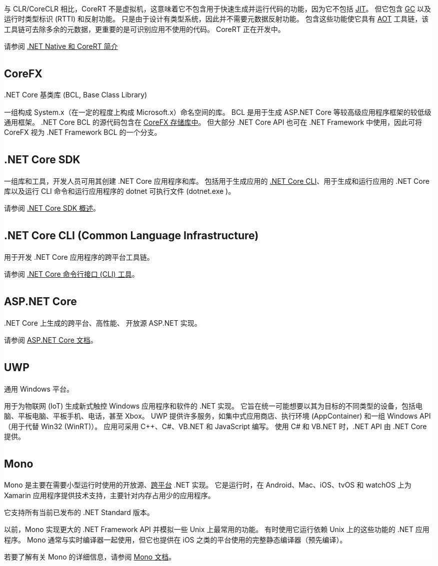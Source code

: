 与 CLR/CoreCLR 相比，CoreRT 不是虚拟机，这意味着它不包含用于快速生成并运行代码的功能，因为它不包括 [JIT](#JIT)。 但它包含 [GC](GC) 以及运行时类型标识 (RTTI) 和反射功能。 只是由于设计有类型系统，因此并不需要元数据反射功能。 包含这些功能使它具有 [AOT](#AOT) 工具链，该工具链可去除多余的元数据，更重要的是可识别应用不使用的代码。 CoreRT 正在开发中。  

请参阅 [.NET Native 和 CoreRT 简介](#https://github.com/dotnet/corert/blob/master/Documentation/intro-to-corert.md)


## CoreFX
.NET Core 基类库 (BCL, Base Class Library)  

一组构成 System.x（在一定的程度上构成 Microsoft.x）命名空间的库。 BCL 是用于生成 ASP.NET Core 等较高级应用程序框架的较低级通用框架。 .NET Core BCL 的源代码包含在 [CoreFX 存储库中](#https://github.com/dotnet/corefx)。 但大部分 .NET Core API 也可在 .NET Framework 中使用，因此可将 CoreFX 视为 .NET Framework BCL 的一个分支。


## .NET Core SDK
一组库和工具，开发人员可用其创建 .NET Core 应用程序和库。 包括用于生成应用的 [.NET Core CLI](#.NET%20Core%20CLI)、用于生成和运行应用的 .NET Core 库以及运行 CLI 命令和运行应用程序的 dotnet 可执行文件 (dotnet.exe )。  

请参阅 [.NET Core SDK 概述](#https://docs.microsoft.com/zh-cn/dotnet/core/sdk)。


## .NET Core CLI (Common Language Infrastructure)
用于开发 .NET Core 应用程序的跨平台工具链。  

请参阅 [.NET Core 命令行接口 (CLI) 工具](#https://docs.microsoft.com/zh-cn/dotnet/core/tools/index)。


## ASP.NET Core
.NET Core 上生成的跨平台、高性能、 开放源 ASP.NET 实现。  

请参阅 [ASP.NET Core 文档](#https://docs.microsoft.com/zh-cn/aspnet/#pivot=core)。


## UWP
通用 Windows 平台。  

用于为物联网 (IoT) 生成新式触控 Windows 应用程序和软件的 .NET 实现。 它旨在统一可能想要以其为目标的不同类型的设备，包括电脑、平板电脑、平板手机、电话，甚至 Xbox。 UWP 提供许多服务，如集中式应用商店、执行环境 (AppContainer) 和一组 Windows API（用于代替 Win32 (WinRT)）。 应用可采用 C++、C#、VB.NET 和 JavaScript 编写。 使用 C# 和 VB.NET 时，.NET API 由 .NET Core 提供。


## Mono
Mono 是主要在需要小型运行时使用的开放源、[跨平台](#跨平台) .NET 实现。 它是运行时，在 Android、Mac、iOS、tvOS 和 watchOS 上为 Xamarin 应用程序提供技术支持，主要针对内存占用少的应用程序。  

它支持所有当前已发布的 .NET Standard 版本。  

以前，Mono 实现更大的 .NET Framework API 并模拟一些 Unix 上最常用的功能。 有时使用它运行依赖 Unix 上的这些功能的 .NET 应用程序。
Mono 通常与实时编译器一起使用，但它也提供在 iOS 之类的平台使用的完整静态编译器（预先编译）。  

若要了解有关 Mono 的详细信息，请参阅 [Mono 文档](#https://www.mono-project.com/docs/)。
